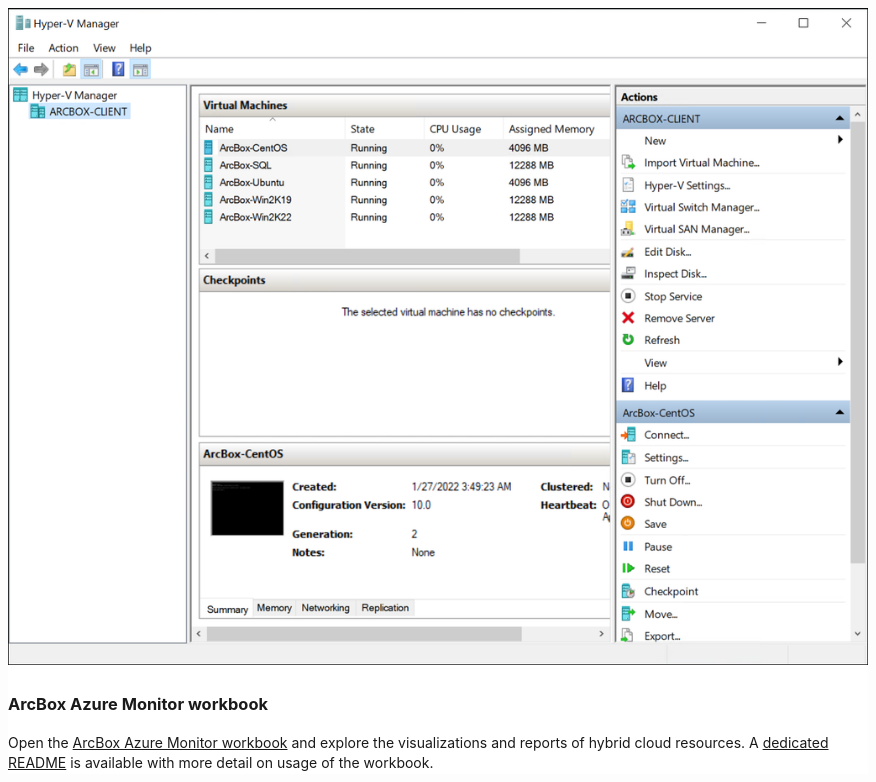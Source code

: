   ![Screenshot showing ArcBox Client VM with Hyper-V](./hypervterminal.png)

### ArcBox Azure Monitor workbook

Open the [ArcBox Azure Monitor workbook](https://azurearcjumpstart.io/azure_jumpstart_arcbox/workbook/flavors/ITPro/) and explore the visualizations and reports of hybrid cloud resources. A [dedicated README](https://azurearcjumpstart.io/azure_jumpstart_arcbox/workbook/flavors/ITPro/) is available with more detail on usage of the workbook.
